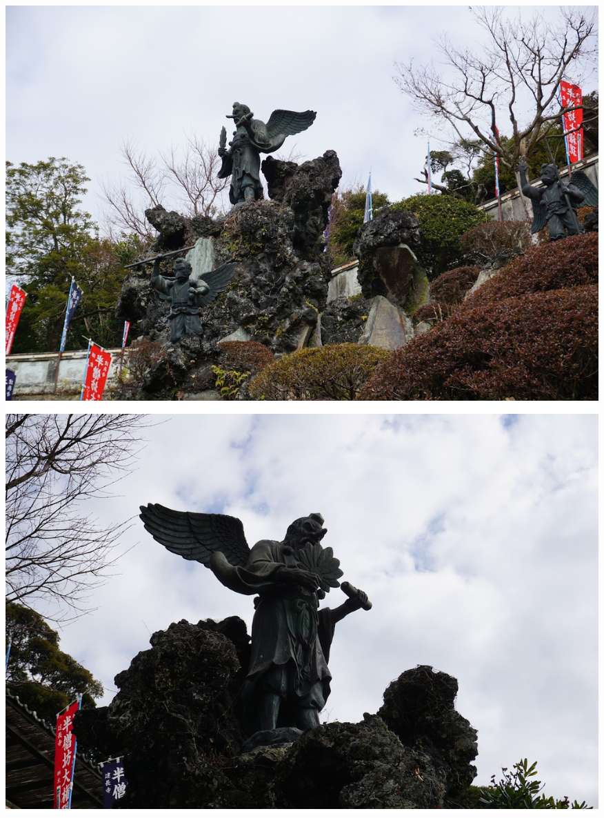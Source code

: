 ![](/assets/images/2022-01-28-kamakura-enoshima/10.png)

![](/assets/images/2022-01-28-kamakura-enoshima/11.png)
